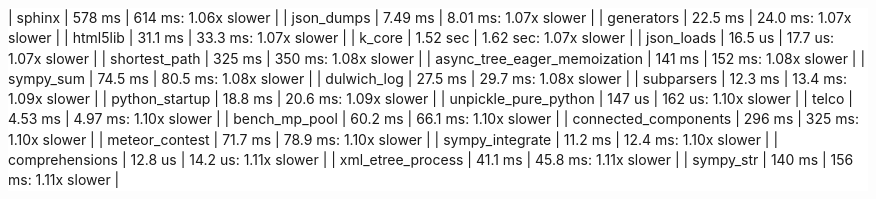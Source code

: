 | sphinx                           | 578 ms                                                                                                            | 614 ms: 1.06x slower                                                                                                    |
| json_dumps                       | 7.49 ms                                                                                                           | 8.01 ms: 1.07x slower                                                                                                   |
| generators                       | 22.5 ms                                                                                                           | 24.0 ms: 1.07x slower                                                                                                   |
| html5lib                         | 31.1 ms                                                                                                           | 33.3 ms: 1.07x slower                                                                                                   |
| k_core                           | 1.52 sec                                                                                                          | 1.62 sec: 1.07x slower                                                                                                  |
| json_loads                       | 16.5 us                                                                                                           | 17.7 us: 1.07x slower                                                                                                   |
| shortest_path                    | 325 ms                                                                                                            | 350 ms: 1.08x slower                                                                                                    |
| async_tree_eager_memoization     | 141 ms                                                                                                            | 152 ms: 1.08x slower                                                                                                    |
| sympy_sum                        | 74.5 ms                                                                                                           | 80.5 ms: 1.08x slower                                                                                                   |
| dulwich_log                      | 27.5 ms                                                                                                           | 29.7 ms: 1.08x slower                                                                                                   |
| subparsers                       | 12.3 ms                                                                                                           | 13.4 ms: 1.09x slower                                                                                                   |
| python_startup                   | 18.8 ms                                                                                                           | 20.6 ms: 1.09x slower                                                                                                   |
| unpickle_pure_python             | 147 us                                                                                                            | 162 us: 1.10x slower                                                                                                    |
| telco                            | 4.53 ms                                                                                                           | 4.97 ms: 1.10x slower                                                                                                   |
| bench_mp_pool                    | 60.2 ms                                                                                                           | 66.1 ms: 1.10x slower                                                                                                   |
| connected_components             | 296 ms                                                                                                            | 325 ms: 1.10x slower                                                                                                    |
| meteor_contest                   | 71.7 ms                                                                                                           | 78.9 ms: 1.10x slower                                                                                                   |
| sympy_integrate                  | 11.2 ms                                                                                                           | 12.4 ms: 1.10x slower                                                                                                   |
| comprehensions                   | 12.8 us                                                                                                           | 14.2 us: 1.11x slower                                                                                                   |
| xml_etree_process                | 41.1 ms                                                                                                           | 45.8 ms: 1.11x slower                                                                                                   |
| sympy_str                        | 140 ms                                                                                                            | 156 ms: 1.11x slower                                                                                                    |